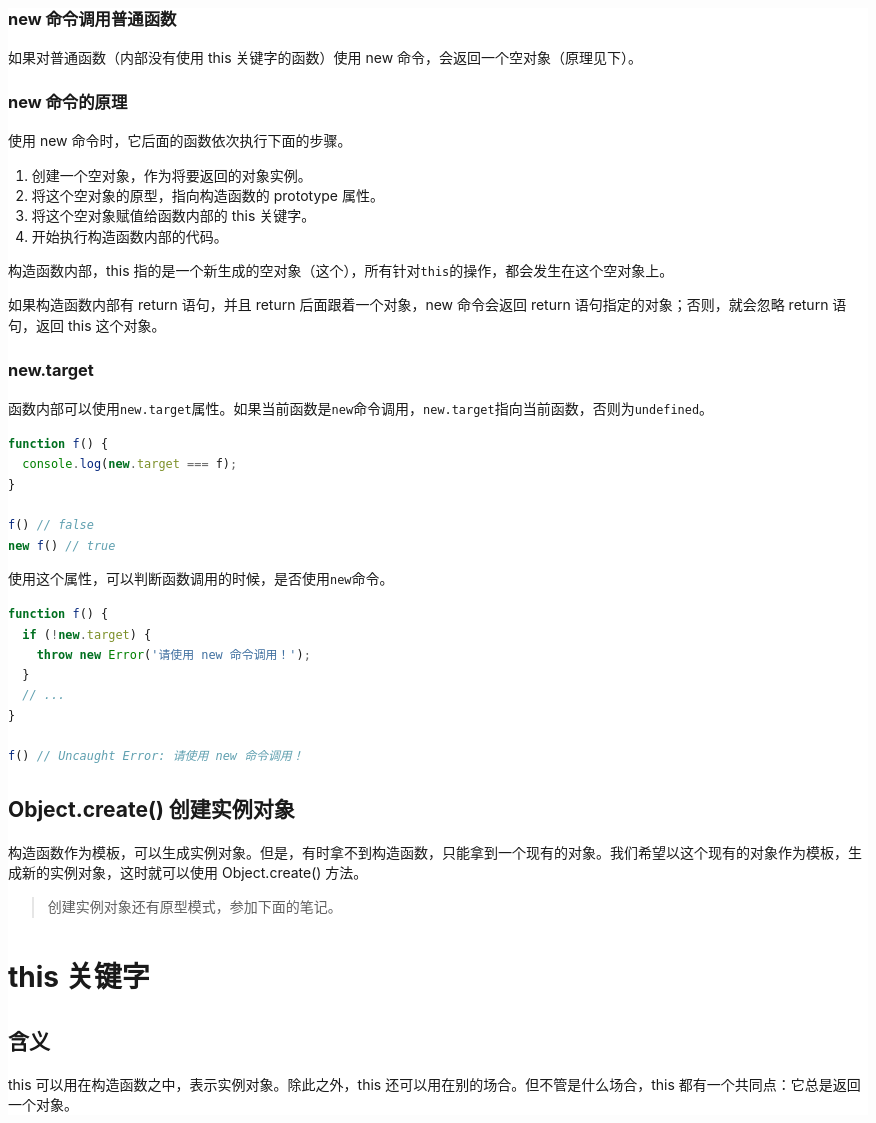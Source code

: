 ### new 命令调用普通函数

如果对普通函数（内部没有使用 this 关键字的函数）使用 new 命令，会返回一个空对象（原理见下）。

### new 命令的原理

使用 new 命令时，它后面的函数依次执行下面的步骤。

1. 创建一个空对象，作为将要返回的对象实例。
2. 将这个空对象的原型，指向构造函数的 prototype 属性。
3. 将这个空对象赋值给函数内部的 this 关键字。
4. 开始执行构造函数内部的代码。

构造函数内部，this 指的是一个新生成的空对象（这个），所有针对`this`的操作，都会发生在这个空对象上。

如果构造函数内部有 return 语句，并且 return 后面跟着一个对象，new 命令会返回 return 语句指定的对象；否则，就会忽略 return 语句，返回 this 这个对象。

### new.target

函数内部可以使用`new.target`属性。如果当前函数是`new`命令调用，`new.target`指向当前函数，否则为`undefined`。

```js
function f() {
  console.log(new.target === f);
}

f() // false
new f() // true
```

使用这个属性，可以判断函数调用的时候，是否使用`new`命令。

```js
function f() {
  if (!new.target) {
    throw new Error('请使用 new 命令调用！');
  }
  // ...
}

f() // Uncaught Error: 请使用 new 命令调用！
```

## Object.create() 创建实例对象

构造函数作为模板，可以生成实例对象。但是，有时拿不到构造函数，只能拿到一个现有的对象。我们希望以这个现有的对象作为模板，生成新的实例对象，这时就可以使用 Object.create() 方法。

> 创建实例对象还有原型模式，参加下面的笔记。

# this 关键字

## 含义

this 可以用在构造函数之中，表示实例对象。除此之外，this 还可以用在别的场合。但不管是什么场合，this 都有一个共同点：它总是返回一个对象。

